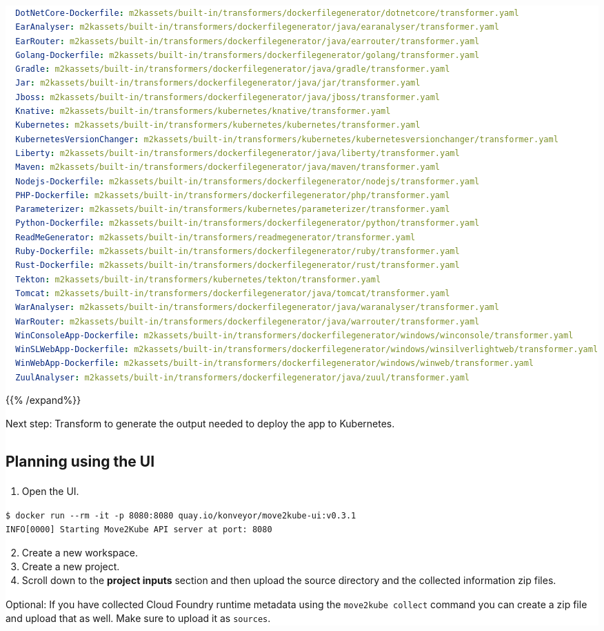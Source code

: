 ```yaml
  DotNetCore-Dockerfile: m2kassets/built-in/transformers/dockerfilegenerator/dotnetcore/transformer.yaml
  EarAnalyser: m2kassets/built-in/transformers/dockerfilegenerator/java/earanalyser/transformer.yaml
  EarRouter: m2kassets/built-in/transformers/dockerfilegenerator/java/earrouter/transformer.yaml
  Golang-Dockerfile: m2kassets/built-in/transformers/dockerfilegenerator/golang/transformer.yaml
  Gradle: m2kassets/built-in/transformers/dockerfilegenerator/java/gradle/transformer.yaml
  Jar: m2kassets/built-in/transformers/dockerfilegenerator/java/jar/transformer.yaml
  Jboss: m2kassets/built-in/transformers/dockerfilegenerator/java/jboss/transformer.yaml
  Knative: m2kassets/built-in/transformers/kubernetes/knative/transformer.yaml
  Kubernetes: m2kassets/built-in/transformers/kubernetes/kubernetes/transformer.yaml
  KubernetesVersionChanger: m2kassets/built-in/transformers/kubernetes/kubernetesversionchanger/transformer.yaml
  Liberty: m2kassets/built-in/transformers/dockerfilegenerator/java/liberty/transformer.yaml
  Maven: m2kassets/built-in/transformers/dockerfilegenerator/java/maven/transformer.yaml
  Nodejs-Dockerfile: m2kassets/built-in/transformers/dockerfilegenerator/nodejs/transformer.yaml
  PHP-Dockerfile: m2kassets/built-in/transformers/dockerfilegenerator/php/transformer.yaml
  Parameterizer: m2kassets/built-in/transformers/kubernetes/parameterizer/transformer.yaml
  Python-Dockerfile: m2kassets/built-in/transformers/dockerfilegenerator/python/transformer.yaml
  ReadMeGenerator: m2kassets/built-in/transformers/readmegenerator/transformer.yaml
  Ruby-Dockerfile: m2kassets/built-in/transformers/dockerfilegenerator/ruby/transformer.yaml
  Rust-Dockerfile: m2kassets/built-in/transformers/dockerfilegenerator/rust/transformer.yaml
  Tekton: m2kassets/built-in/transformers/kubernetes/tekton/transformer.yaml
  Tomcat: m2kassets/built-in/transformers/dockerfilegenerator/java/tomcat/transformer.yaml
  WarAnalyser: m2kassets/built-in/transformers/dockerfilegenerator/java/waranalyser/transformer.yaml
  WarRouter: m2kassets/built-in/transformers/dockerfilegenerator/java/warrouter/transformer.yaml
  WinConsoleApp-Dockerfile: m2kassets/built-in/transformers/dockerfilegenerator/windows/winconsole/transformer.yaml
  WinSLWebApp-Dockerfile: m2kassets/built-in/transformers/dockerfilegenerator/windows/winsilverlightweb/transformer.yaml
  WinWebApp-Dockerfile: m2kassets/built-in/transformers/dockerfilegenerator/windows/winweb/transformer.yaml
  ZuulAnalyser: m2kassets/built-in/transformers/dockerfilegenerator/java/zuul/transformer.yaml
```
{{% /expand%}}

Next step: Transform to generate the output needed to deploy the app to Kubernetes.

## Planning using the UI

1. Open the UI.
```console
$ docker run --rm -it -p 8080:8080 quay.io/konveyor/move2kube-ui:v0.3.1
INFO[0000] Starting Move2Kube API server at port: 8080
```
2. Create a new workspace.
3. Create a new project.
4. Scroll down to the **project inputs** section and then upload the source directory and the collected information zip files.

Optional: If you have collected Cloud Foundry runtime metadata using the `move2kube collect` command you can create a zip file and upload that as well. Make sure to upload it as `sources`.
